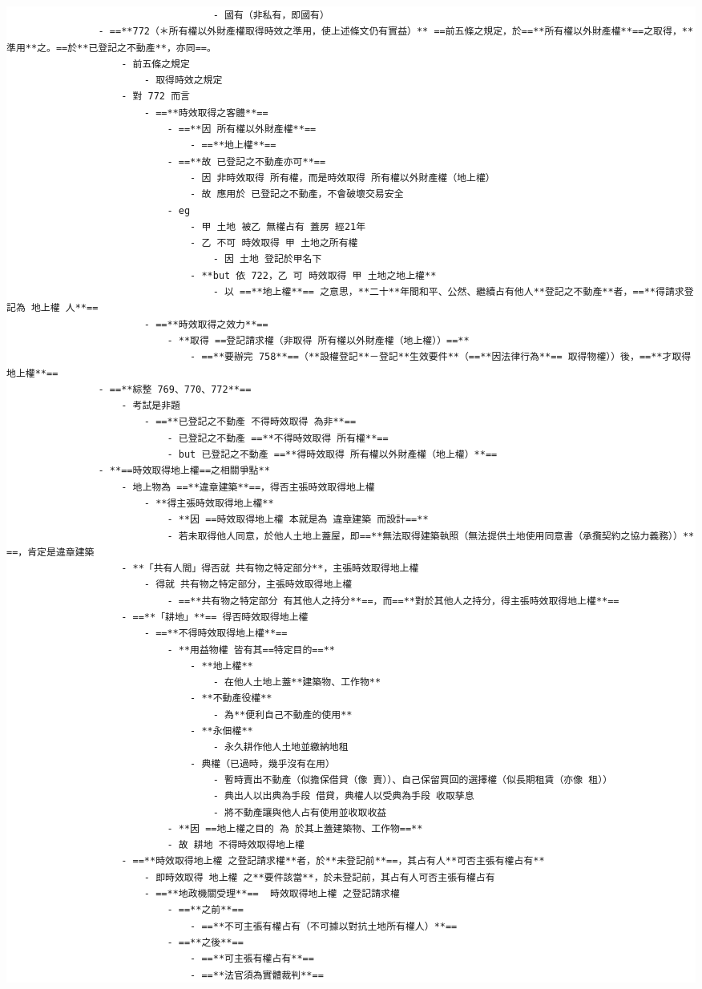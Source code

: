 										- 國有（非私有，即國有）
					- ==**772（＊所有權以外財產權取得時效之準用，使上述條文仍有實益）** ==前五條之規定，於==**所有權以外財產權**==之取得，**準用**之。==於**已登記之不動產**，亦同==。
						- 前五條之規定
							- 取得時效之規定
						- 對 772 而言
							- ==**時效取得之客體**==
								- ==**因 所有權以外財產權**==
									- ==**地上權**==
								- ==**故 已登記之不動產亦可**==
									- 因 非時效取得 所有權，而是時效取得 所有權以外財產權（地上權）
									- 故 應用於 已登記之不動產，不會破壞交易安全
								- eg 
									- 甲 土地 被乙 無權占有 蓋房 經21年
									- 乙 不可 時效取得 甲 土地之所有權
										- 因 土地 登記於甲名下
									- **but 依 722，乙 可 時效取得 甲 土地之地上權**
										- 以 ==**地上權**== 之意思，**二十**年間和平、公然、繼續占有他人**登記之不動產**者，==**得請求登記為 地上權 人**==
							- ==**時效取得之效力**==
								- **取得 ==登記請求權（非取得 所有權以外財產權（地上權））==**
									- ==**要辦完 758**==（**設權登記**－登記**生效要件**（==**因法律行為**== 取得物權））後，==**才取得 地上權**==
					- ==**綜整 769、770、772**==
						- 考試是非題
							- ==**已登記之不動產 不得時效取得 為非**==
								- 已登記之不動產 ==**不得時效取得 所有權**==
								- but 已登記之不動產 ==**得時效取得 所有權以外財產權（地上權）**==
					- **==時效取得地上權==之相關爭點**
						- 地上物為 ==**違章建築**==，得否主張時效取得地上權
							- **得主張時效取得地上權**
								- **因 ==時效取得地上權 本就是為 違章建築 而設計==**
								- 若未取得他人同意，於他人土地上蓋屋，即==**無法取得建築執照（無法提供土地使用同意書（承攬契約之協力義務））**==，肯定是違章建築
						- **「共有人間」得否就 共有物之特定部分**，主張時效取得地上權
							- 得就 共有物之特定部分，主張時效取得地上權
								- ==**共有物之特定部分 有其他人之持分**==，而==**對於其他人之持分，得主張時效取得地上權**==
						- ==**「耕地」**== 得否時效取得地上權
							- ==**不得時效取得地上權**==
								- **用益物權 皆有其==特定目的==**
									- **地上權**
										- 在他人土地上蓋**建築物、工作物**
									- **不動產役權**
										- 為**便利自己不動產的使用**
									- **永佃權**
										- 永久耕作他人土地並繳納地租
									- 典權（已過時，幾乎沒有在用）
										- 暫時賣出不動產（似擔保借貸（像 賣））、自己保留買回的選擇權（似長期租賃（亦像 租））
										- 典出人以出典為手段 借貸，典權人以受典為手段 收取孳息 
										- 將不動產讓與他人占有使用並收取收益
								- **因 ==地上權之目的 為 於其上蓋建築物、工作物==**
								- 故 耕地 不得時效取得地上權
						- ==**時效取得地上權 之登記請求權**者，於**未登記前**==，其占有人**可否主張有權占有**
							- 即時效取得 地上權 之**要件該當**，於未登記前，其占有人可否主張有權占有
							- ==**地政機關受理**==  時效取得地上權 之登記請求權 
								- ==**之前**==
									- ==**不可主張有權占有（不可據以對抗土地所有權人）**==
								- ==**之後**==
									- ==**可主張有權占有**==
									- ==**法官須為實體裁判**==

